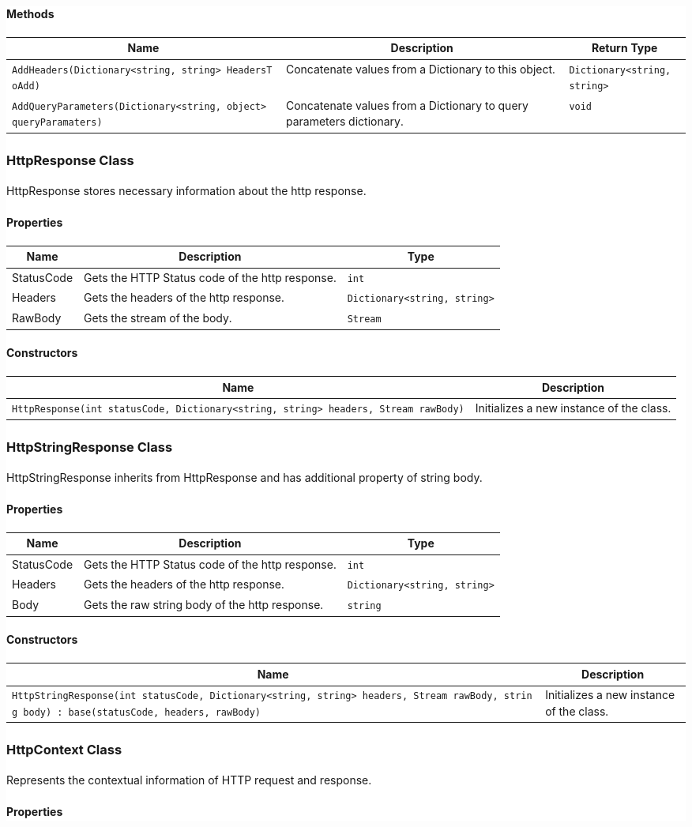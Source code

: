 #### Methods

| Name | Description | Return Type |
|  --- | --- | --- |
| `AddHeaders(Dictionary<string, string> HeadersToAdd)` | Concatenate values from a Dictionary to this object. | `Dictionary<string, string>` |
| `AddQueryParameters(Dictionary<string, object> queryParamaters)` | Concatenate values from a Dictionary to query parameters dictionary. | `void` |

### HttpResponse Class

HttpResponse stores necessary information about the http response.

#### Properties

| Name | Description | Type |
|  --- | --- | --- |
| StatusCode | Gets the HTTP Status code of the http response. | `int` |
| Headers | Gets the headers of the http response. | `Dictionary<string, string>` |
| RawBody | Gets the stream of the body. | `Stream` |

#### Constructors

| Name | Description |
|  --- | --- |
| `HttpResponse(int statusCode, Dictionary<string, string> headers, Stream rawBody)` | Initializes a new instance of the <see cref="HttpResponse"/> class. |

### HttpStringResponse Class

HttpStringResponse inherits from HttpResponse and has additional property of string body.

#### Properties

| Name | Description | Type |
|  --- | --- | --- |
| StatusCode | Gets the HTTP Status code of the http response. | `int` |
| Headers | Gets the headers of the http response. | `Dictionary<string, string>` |
| Body | Gets the raw string body of the http response. | `string` |

#### Constructors

| Name | Description |
|  --- | --- |
| `HttpStringResponse(int statusCode, Dictionary<string, string> headers, Stream rawBody, string body) : base(statusCode, headers, rawBody)` | Initializes a new instance of the <see cref="HttpStringResponse"/> class. |

### HttpContext Class

Represents the contextual information of HTTP request and response.

#### Properties
